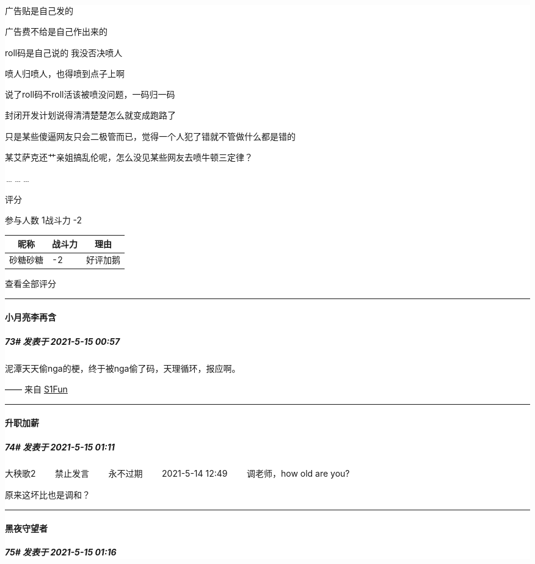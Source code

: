 广告贴是自己发的

广告费不给是自己作出来的

roll码是自己说的</blockquote>
我没否决喷人

喷人归喷人，也得喷到点子上啊

说了roll码不roll活该被喷没问题，一码归一码

封闭开发计划说得清清楚楚怎么就变成跑路了


只是某些傻逼网友只会二极管而已，觉得一个人犯了错就不管做什么都是错的

某艾萨克还艹亲姐搞乱伦呢，怎么没见某些网友去喷牛顿三定律？


﹍﹍﹍

评分


 参与人数 1战斗力 -2

|昵称|战斗力|理由|
|----|---|---|
| 砂糖砂糖|-2|好评加鹅|


查看全部评分


*****

####  小月亮李再含  
##### 73#       发表于 2021-5-15 00:57


泥潭天天偷nga的梗，终于被nga偷了码，天理循环，报应啊。

—— 来自 [S1Fun](https://s1fun.koalcat.com)


*****

####  升职加薪  
##### 74#       发表于 2021-5-15 01:11


大秧歌2        禁止发言        永不过期        2021-5-14 12:49        调老师，how old are you?


原来这坏比也是调和？


*****

####  黑夜守望者  
##### 75#       发表于 2021-5-15 01:16

